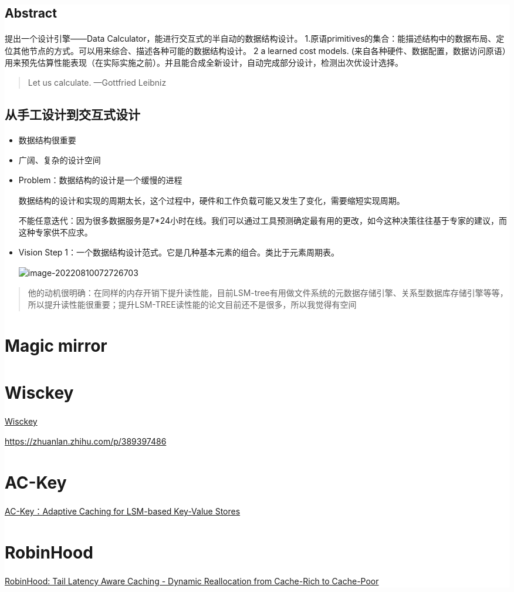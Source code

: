 ## Abstract

提出一个设计引擎——Data Calculator，能进行交互式的半自动的数据结构设计。
1.原语primitives的集合：能描述结构中的数据布局、定位其他节点的方式。可以用来综合、描述各种可能的数据结构设计。
2 a learned cost models. (来自各种硬件、数据配置，数据访问原语）用来预先估算性能表现（在实际实施之前）。并且能合成全新设计，自动完成部分设计，检测出次优设计选择。

> Let us calculate. —Gottfried Leibniz

## 从手工设计到交互式设计

- 数据结构很重要

- 广阔、复杂的设计空间

- Problem：数据结构的设计是一个缓慢的进程

  数据结构的设计和实现的周期太长，这个过程中，硬件和工作负载可能又发生了变化，需要缩短实现周期。

  不能任意迭代：因为很多数据服务是7*24小时在线。我们可以通过工具预测确定最有用的更改，如今这种决策往往基于专家的建议，而这种专家供不应求。

- Vision Step 1：一个数据结构设计范式。它是几种基本元素的组合。类比于元素周期表。

  ![image-20220810072726703](./image/Paper.assets/image-20220810072726703.png)

  



> 他的动机很明确：在同样的内存开销下提升读性能，目前LSM-tree有用做文件系统的元数据存储引擎、关系型数据库存储引擎等等，所以提升读性能很重要；提升LSM-TREE读性能的论文目前还不是很多，所以我觉得有空间





# Magic mirror



# Wisckey

[Wisckey](https://www.usenix.org/system/files/conference/fast16/fast16-papers-lu.pdf)

https://zhuanlan.zhihu.com/p/389397486

# AC-Key

[AC-Key：Adaptive Caching for LSM-based Key-Value Stores](https://www.usenix.org/system/files/atc20-wu-fenggang.pdf)

# RobinHood

[RobinHood: Tail Latency Aware Caching - Dynamic Reallocation from Cache-Rich to Cache-Poor](https://www.usenix.org/system/files/osdi18-berger.pdf)
